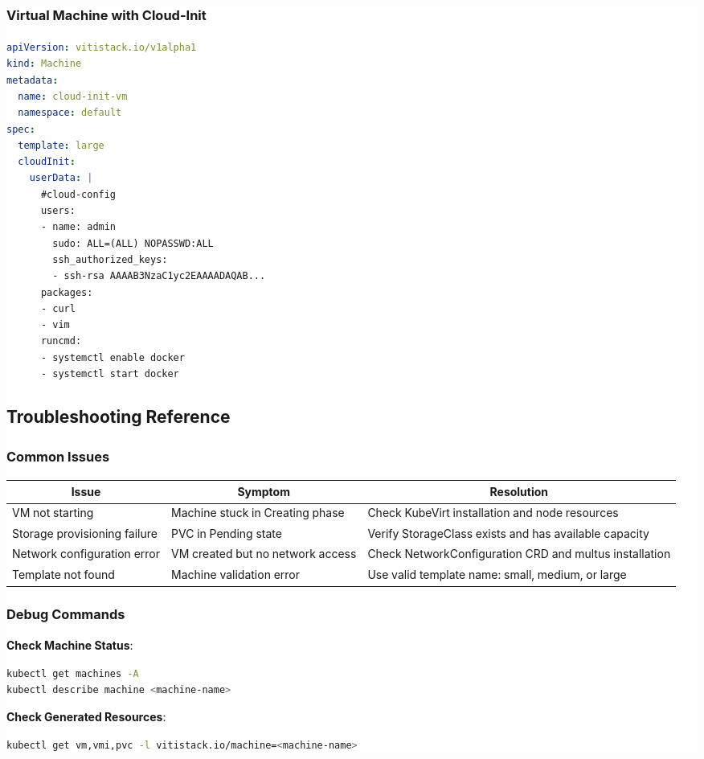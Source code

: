 ### Virtual Machine with Cloud-Init

```yaml
apiVersion: vitistack.io/v1alpha1
kind: Machine
metadata:
  name: cloud-init-vm
  namespace: default
spec:
  template: large
  cloudInit:
    userData: |
      #cloud-config
      users:
      - name: admin
        sudo: ALL=(ALL) NOPASSWD:ALL
        ssh_authorized_keys:
        - ssh-rsa AAAAB3NzaC1yc2EAAAADAQAB...
      packages:
      - curl
      - vim
      runcmd:
      - systemctl enable docker
      - systemctl start docker
```

## Troubleshooting Reference

### Common Issues

| Issue | Symptom | Resolution |
|-------|---------|------------|
| VM not starting | Machine stuck in Creating phase | Check KubeVirt installation and node resources |
| Storage provisioning failure | PVC in Pending state | Verify StorageClass exists and has available capacity |
| Network configuration error | VM created but no network access | Check NetworkConfiguration CRD and multus installation |
| Template not found | Machine validation error | Use valid template name: small, medium, or large |

### Debug Commands

**Check Machine Status**:

```bash
kubectl get machines -A
kubectl describe machine <machine-name>
```

**Check Generated Resources**:

```bash
kubectl get vm,vmi,pvc -l vitistack.io/machine=<machine-name>
```
